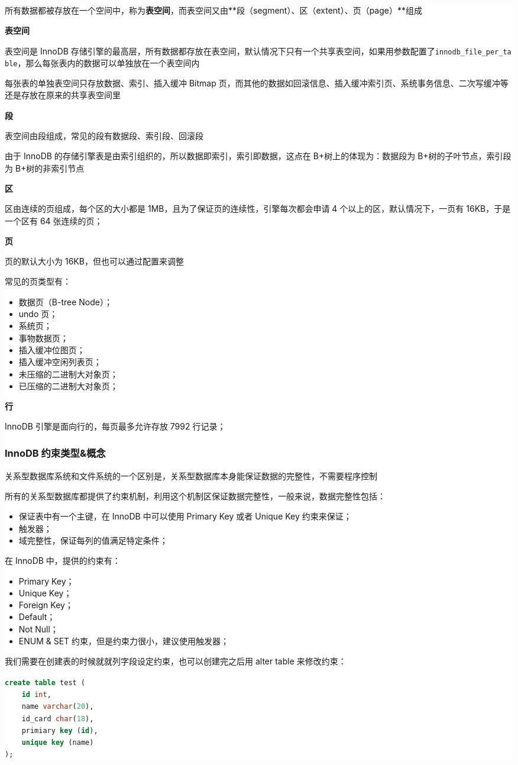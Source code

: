 所有数据都被存放在一个空间中，称为**表空间**，而表空间又由**段（segment）、区（extent）、页（page）**组成

**表空间**

表空间是 InnoDB 存储引擎的最高层，所有数据都存放在表空间，默认情况下只有一个共享表空间，如果用参数配置了`innodb_file_per_table`，那么每张表内的数据可以单独放在一个表空间内

每张表的单独表空间只存放数据、索引、插入缓冲 Bitmap 页，而其他的数据如回滚信息、插入缓冲索引页、系统事务信息、二次写缓冲等还是存放在原来的共享表空间里

**段**

表空间由段组成，常见的段有数据段、索引段、回滚段

由于 InnoDB 的存储引擎表是由索引组织的，所以数据即索引，索引即数据，这点在 B+树上的体现为：数据段为 B+树的子叶节点，索引段为 B+树的非索引节点

**区**

区由连续的页组成，每个区的大小都是 1MB，且为了保证页的连续性，引擎每次都会申请 4 个以上的区，默认情况下，一页有 16KB，于是一个区有 64 张连续的页；

**页**

页的默认大小为 16KB，但也可以通过配置来调整

常见的页类型有：

- 数据页（B-tree Node）；
- undo 页；
- 系统页；
- 事物数据页；
- 插入缓冲位图页；
- 插入缓冲空闲列表页；
- 未压缩的二进制大对象页；
- 已压缩的二进制大对象页；

**行**

InnoDB 引擎是面向行的，每页最多允许存放 7992 行记录；

### InnoDB 约束类型&概念

关系型数据库系统和文件系统的一个区别是，关系型数据库本身能保证数据的完整性，不需要程序控制

所有的关系型数据库都提供了约束机制，利用这个机制区保证数据完整性，一般来说，数据完整性包括：

- 保证表中有一个主键，在 InnoDB 中可以使用 Primary Key 或者 Unique Key 约束来保证；
- 触发器；
- 域完整性，保证每列的值满足特定条件；

在 InnoDB 中，提供的约束有：

- Primary Key；
- Unique Key；
- Foreign Key；
- Default；
- Not Null；
- ENUM & SET 约束，但是约束力很小，建议使用触发器；

我们需要在创建表的时候就就列字段设定约束，也可以创建完之后用 alter table 来修改约束：

```sql
create table test (
	id int,
    name varchar(20),
    id_card char(18),
    primiary key (id),
    unique key (name)
);
```
